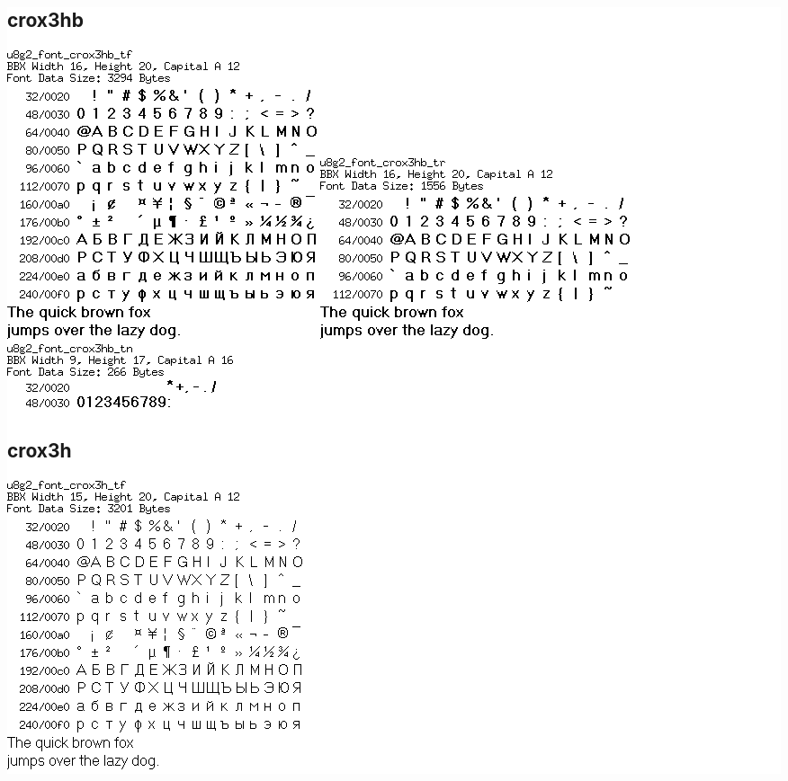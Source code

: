 ## crox3hb
![fntpic/u8g2_font_crox3hb_tf.png](fntpic/u8g2_font_crox3hb_tf.png)
![fntpic/u8g2_font_crox3hb_tr.png](fntpic/u8g2_font_crox3hb_tr.png)
![fntpic/u8g2_font_crox3hb_tn.png](fntpic/u8g2_font_crox3hb_tn.png)

## crox3h
![fntpic/u8g2_font_crox3h_tf.png](fntpic/u8g2_font_crox3h_tf.png)